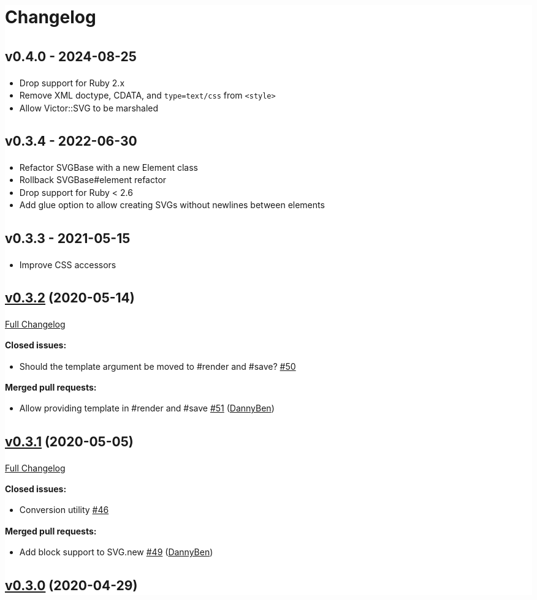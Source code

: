 Changelog
========================================

v0.4.0 - 2024-08-25
----------------------------------------

- Drop support for Ruby 2.x
- Remove XML doctype, CDATA, and `type=text/css` from `<style>`
- Allow Victor::SVG to be marshaled



v0.3.4 - 2022-06-30
----------------------------------------

- Refactor SVGBase with a new Element class
- Rollback SVGBase#element refactor
- Drop support for Ruby < 2.6
- Add glue option to allow creating SVGs without newlines between elements


v0.3.3 - 2021-05-15
----------------------------------------

- Improve CSS accessors


## [v0.3.2](https://github.com/DannyBen/victor/tree/v0.3.2) (2020-05-14)

[Full Changelog](https://github.com/DannyBen/victor/compare/v0.3.1...v0.3.2)

**Closed issues:**

- Should the template argument be moved to \#render and \#save? [\#50](https://github.com/DannyBen/victor/issues/50)

**Merged pull requests:**

- Allow providing template in \#render and \#save [\#51](https://github.com/DannyBen/victor/pull/51) ([DannyBen](https://github.com/DannyBen))

## [v0.3.1](https://github.com/DannyBen/victor/tree/v0.3.1) (2020-05-05)

[Full Changelog](https://github.com/DannyBen/victor/compare/v0.3.0...v0.3.1)

**Closed issues:**

- Conversion utility [\#46](https://github.com/DannyBen/victor/issues/46)

**Merged pull requests:**

- Add block support to SVG.new [\#49](https://github.com/DannyBen/victor/pull/49) ([DannyBen](https://github.com/DannyBen))

## [v0.3.0](https://github.com/DannyBen/victor/tree/v0.3.0) (2020-04-29)
